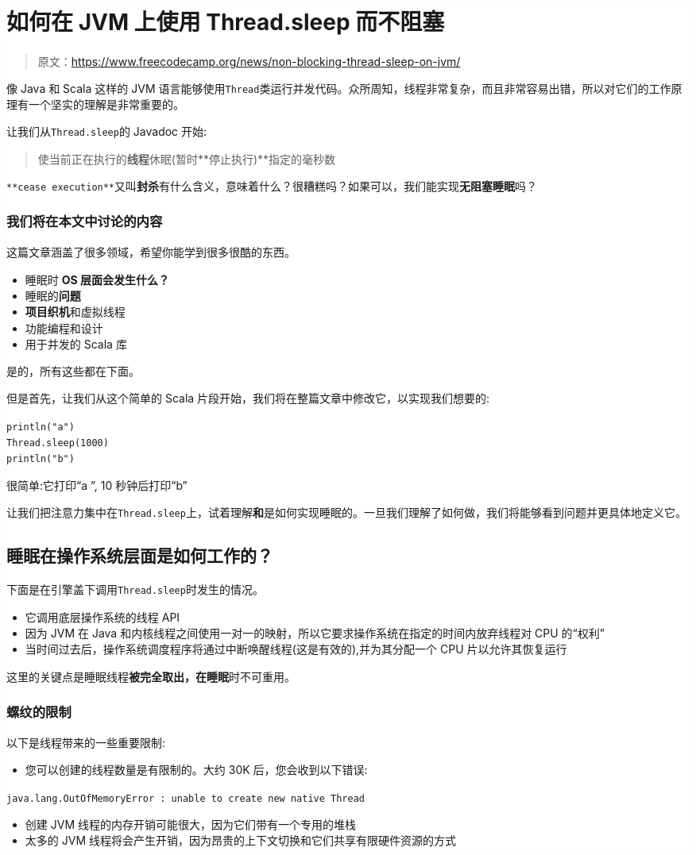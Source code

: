# 如何在 JVM 上使用 Thread.sleep 而不阻塞

> 原文：<https://www.freecodecamp.org/news/non-blocking-thread-sleep-on-jvm/>

像 Java 和 Scala 这样的 JVM 语言能够使用`Thread`类运行并发代码。众所周知，线程非常复杂，而且非常容易出错，所以对它们的工作原理有一个坚实的理解是非常重要的。

让我们从`Thread.sleep`的 Javadoc 开始:

> 使当前正在执行的**线程**休眠(暂时**停止执行)**指定的毫秒数

`**cease execution**`又叫**封杀**有什么含义，意味着什么？很糟糕吗？如果可以，我们能实现**无阻塞睡眠**吗？

### 我们将在本文中讨论的内容

这篇文章涵盖了很多领域，希望你能学到很多很酷的东西。

*   睡眠时 **OS 层面会发生什么？**
*   睡眠的**问题**
*   **项目织机**和虚拟线程
*   功能编程和设计
*   用于并发的 Scala 库

是的，所有这些都在下面。

但是首先，让我们从这个简单的 Scala 片段开始，我们将在整篇文章中修改它，以实现我们想要的:

```
println("a")
Thread.sleep(1000)
println("b")
```

很简单:它打印“a ”, 10 秒钟后打印“b”

让我们把注意力集中在`Thread.sleep`上，试着理解**和**是如何实现睡眠的。一旦我们理解了如何做，我们将能够看到问题并更具体地定义它。

## 睡眠在操作系统层面是如何工作的？

下面是在引擎盖下调用`Thread.sleep`时发生的情况。

*   它调用底层操作系统的线程 API
*   因为 JVM 在 Java 和内核线程之间使用一对一的映射，所以它要求操作系统在指定的时间内放弃线程对 CPU 的“权利”
*   当时间过去后，操作系统调度程序将通过中断唤醒线程(这是有效的),并为其分配一个 CPU 片以允许其恢复运行

这里的关键点是睡眠线程**被完全取出，在睡眠**时不可重用。

### 螺纹的限制

以下是线程带来的一些重要限制:

*   您可以创建的线程数量是有限制的。大约 30K 后，您会收到以下错误:

```
java.lang.OutOfMemoryError : unable to create new native Thread
```

*   创建 JVM 线程的内存开销可能很大，因为它们带有一个专用的堆栈
*   太多的 JVM 线程将会产生开销，因为昂贵的上下文切换和它们共享有限硬件资源的方式
